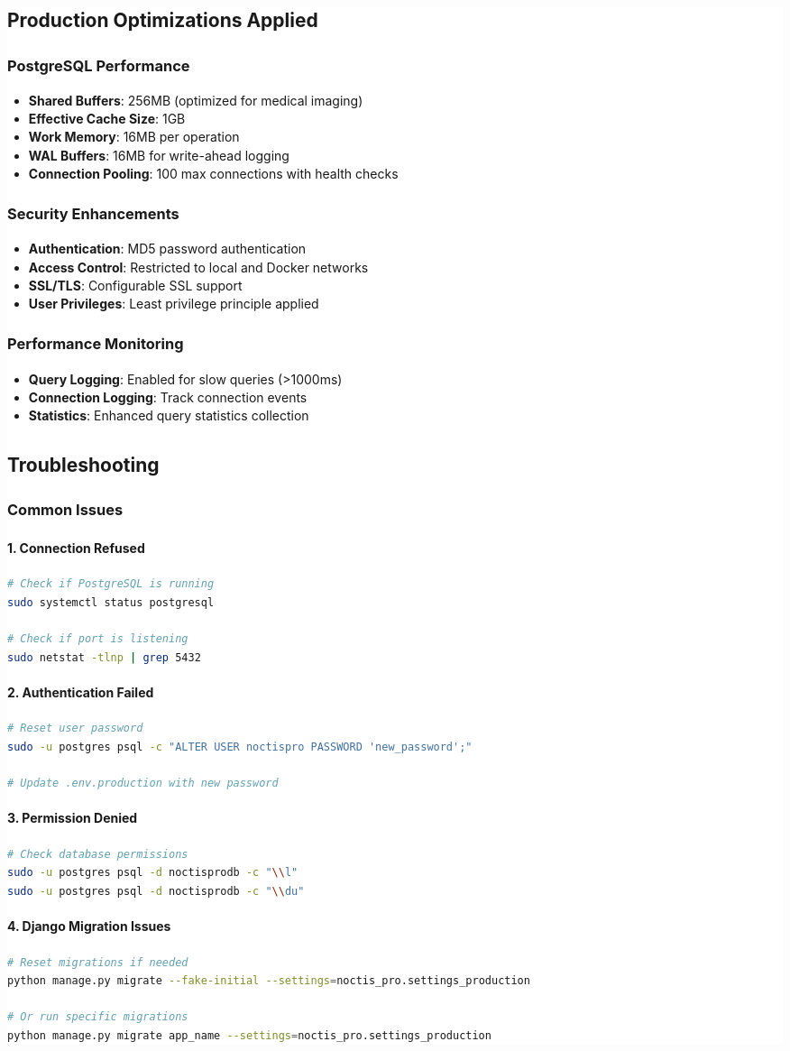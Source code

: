 ## Production Optimizations Applied

### PostgreSQL Performance
- **Shared Buffers**: 256MB (optimized for medical imaging)
- **Effective Cache Size**: 1GB
- **Work Memory**: 16MB per operation
- **WAL Buffers**: 16MB for write-ahead logging
- **Connection Pooling**: 100 max connections with health checks

### Security Enhancements
- **Authentication**: MD5 password authentication
- **Access Control**: Restricted to local and Docker networks
- **SSL/TLS**: Configurable SSL support
- **User Privileges**: Least privilege principle applied

### Performance Monitoring
- **Query Logging**: Enabled for slow queries (>1000ms)
- **Connection Logging**: Track connection events
- **Statistics**: Enhanced query statistics collection

## Troubleshooting

### Common Issues

#### 1. Connection Refused
```bash
# Check if PostgreSQL is running
sudo systemctl status postgresql

# Check if port is listening
sudo netstat -tlnp | grep 5432
```

#### 2. Authentication Failed
```bash
# Reset user password
sudo -u postgres psql -c "ALTER USER noctispro PASSWORD 'new_password';"

# Update .env.production with new password
```

#### 3. Permission Denied
```bash
# Check database permissions
sudo -u postgres psql -d noctisprodb -c "\\l"
sudo -u postgres psql -d noctisprodb -c "\\du"
```

#### 4. Django Migration Issues
```bash
# Reset migrations if needed
python manage.py migrate --fake-initial --settings=noctis_pro.settings_production

# Or run specific migrations
python manage.py migrate app_name --settings=noctis_pro.settings_production
```
